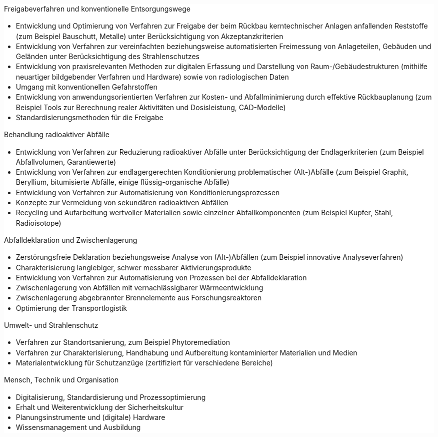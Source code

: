 

Freigabeverfahren und konventionelle Entsorgungswege 

  * Entwicklung und Optimierung von Verfahren zur Freigabe der beim Rückbau kerntechnischer Anlagen anfallenden Reststoffe (zum Beispiel Bauschutt, Metalle) unter Berücksichtigung von Akzeptanzkriterien 
  * Entwicklung von Verfahren zur vereinfachten beziehungsweise automatisierten Freimessung von Anlageteilen, Gebäuden und Geländen unter Berücksichtigung des Strahlenschutzes 
  * Entwicklung von praxisrelevanten Methoden zur digitalen Erfassung und Darstellung von Raum-/Gebäudestrukturen (mithilfe neuartiger bildgebender Verfahren und Hardware) sowie von radiologischen Daten 
  * Umgang mit konventionellen Gefahrstoffen 
  * Entwicklung von anwendungsorientierten Verfahren zur Kosten- und Abfallminimierung durch effektive Rückbauplanung (zum Beispiel Tools zur Berechnung realer Aktivitäten und Dosisleistung, CAD-Modelle) 
  * Standardisierungsmethoden für die Freigabe 



Behandlung radioaktiver Abfälle 

  * Entwicklung von Verfahren zur Reduzierung radioaktiver Abfälle unter Berücksichtigung der Endlagerkriterien (zum Beispiel Abfallvolumen, Garantiewerte) 
  * Entwicklung von Verfahren zur endlagergerechten Konditionierung problematischer (Alt-)Abfälle (zum Beispiel Graphit, Beryllium, bitumisierte Abfälle, einige flüssig-organische Abfälle) 
  * Entwicklung von Verfahren zur Automatisierung von Konditionierungsprozessen 
  * Konzepte zur Vermeidung von sekundären radioaktiven Abfällen 
  * Recycling und Aufarbeitung wertvoller Materialien sowie einzelner Abfallkomponenten (zum Beispiel Kupfer, Stahl, Radioisotope) 



Abfalldeklaration und Zwischenlagerung 

  * Zerstörungsfreie Deklaration beziehungsweise Analyse von (Alt-)Abfällen (zum Beispiel innovative Analyseverfahren) 
  * Charakterisierung langlebiger, schwer messbarer Aktivierungsprodukte 
  * Entwicklung von Verfahren zur Automatisierung von Prozessen bei der Abfalldeklaration 
  * Zwischenlagerung von Abfällen mit vernachlässigbarer Wärmeentwicklung 
  * Zwischenlagerung abgebrannter Brennelemente aus Forschungsreaktoren 
  * Optimierung der Transportlogistik 



Umwelt- und Strahlenschutz 

  * Verfahren zur Standortsanierung, zum Beispiel Phytoremediation 
  * Verfahren zur Charakterisierung, Handhabung und Aufbereitung kontaminierter Materialien und Medien 
  * Materialentwicklung für Schutzanzüge (zertifiziert für verschiedene Bereiche) 



Mensch, Technik und Organisation 

  * Digitalisierung, Standardisierung und Prozessoptimierung 
  * Erhalt und Weiterentwicklung der Sicherheitskultur 
  * Planungsinstrumente und (digitale) Hardware 
  * Wissensmanagement und Ausbildung 
